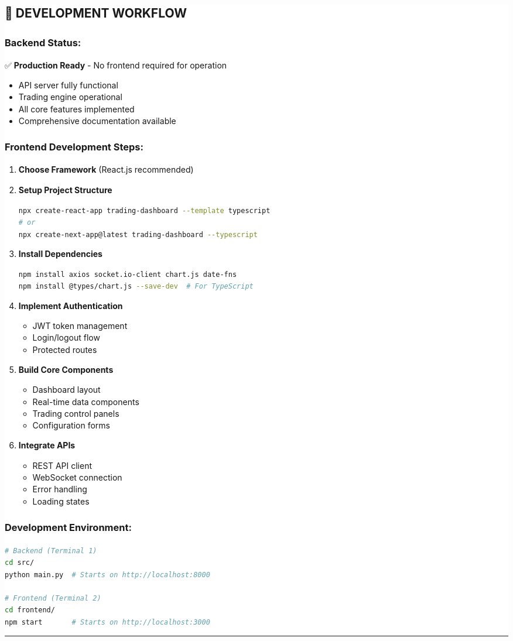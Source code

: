 
## 🚀 **DEVELOPMENT WORKFLOW**

### **Backend Status:**
✅ **Production Ready** - No frontend required for operation
- API server fully functional
- Trading engine operational
- All core features implemented
- Comprehensive documentation available

### **Frontend Development Steps:**
1. **Choose Framework** (React.js recommended)
2. **Setup Project Structure**
   ```bash
   npx create-react-app trading-dashboard --template typescript
   # or
   npx create-next-app@latest trading-dashboard --typescript
   ```

3. **Install Dependencies**
   ```bash
   npm install axios socket.io-client chart.js date-fns
   npm install @types/chart.js --save-dev  # For TypeScript
   ```

4. **Implement Authentication**
   - JWT token management
   - Login/logout flow
   - Protected routes

5. **Build Core Components**
   - Dashboard layout
   - Real-time data components
   - Trading control panels
   - Configuration forms

6. **Integrate APIs**
   - REST API client
   - WebSocket connection
   - Error handling
   - Loading states

### **Development Environment:**
```bash
# Backend (Terminal 1)
cd src/
python main.py  # Starts on http://localhost:8000

# Frontend (Terminal 2)
cd frontend/
npm start       # Starts on http://localhost:3000
```

---